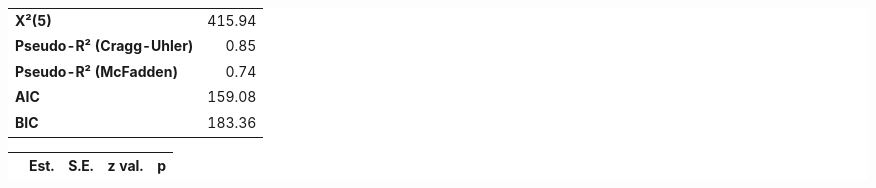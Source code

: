 <table class="table table-striped table-hover table-condensed table-responsive" style="width: auto !important; margin-left: auto; margin-right: auto;">
<tbody>
<tr>
<td style="text-align:left;font-weight: bold;">
X²(5)
</td>
<td style="text-align:right;">
415.94
</td>
</tr>
<tr>
<td style="text-align:left;font-weight: bold;">
Pseudo-R² (Cragg-Uhler)
</td>
<td style="text-align:right;">
0.85
</td>
</tr>
<tr>
<td style="text-align:left;font-weight: bold;">
Pseudo-R² (McFadden)
</td>
<td style="text-align:right;">
0.74
</td>
</tr>
<tr>
<td style="text-align:left;font-weight: bold;">
AIC
</td>
<td style="text-align:right;">
159.08
</td>
</tr>
<tr>
<td style="text-align:left;font-weight: bold;">
BIC
</td>
<td style="text-align:right;">
183.36
</td>
</tr>
</tbody>
</table>
<table class="table table-striped table-hover table-condensed table-responsive" style="width: auto !important; margin-left: auto; margin-right: auto;">
<thead>
<tr>
<th style="text-align:left;">
</th>
<th style="text-align:right;">
Est.
</th>
<th style="text-align:right;">
S.E.
</th>
<th style="text-align:right;">
z val.
</th>
<th style="text-align:right;">
p
</th>
</tr>